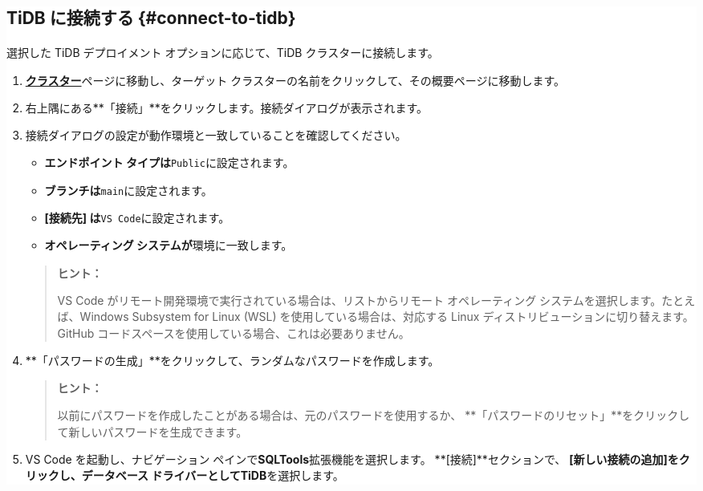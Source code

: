 </CustomContent>

## TiDB に接続する {#connect-to-tidb}

選択した TiDB デプロイメント オプションに応じて、TiDB クラスターに接続します。

<SimpleTab>
<div label="TiDB Serverless">

1.  [**クラスター**](https://tidbcloud.com/console/clusters)ページに移動し、ターゲット クラスターの名前をクリックして、その概要ページに移動します。

2.  右上隅にある**「接続」**をクリックします。接続ダイアログが表示されます。

3.  接続ダイアログの設定が動作環境と一致していることを確認してください。

    -   **エンドポイント タイプは**`Public`に設定されます。

    -   **ブランチは**`main`に設定されます。

    -   **[接続先] は**`VS Code`に設定されます。

    -   **オペレーティング システムが**環境に一致します。

    > **ヒント：**
    >
    > VS Code がリモート開発環境で実行されている場合は、リストからリモート オペレーティング システムを選択します。たとえば、Windows Subsystem for Linux (WSL) を使用している場合は、対応する Linux ディストリビューションに切り替えます。 GitHub コードスペースを使用している場合、これは必要ありません。

4.  **「パスワードの生成」**をクリックして、ランダムなパスワードを作成します。

    > **ヒント：**
    >
    > 以前にパスワードを作成したことがある場合は、元のパスワードを使用するか、 **「パスワードのリセット」**をクリックして新しいパスワードを生成できます。

5.  VS Code を起動し、ナビゲーション ペインで**SQLTools**拡張機能を選択します。 **[接続]**セクションで、 **[新しい接続の追加]**をクリックし、データベース ドライバーとして**TiDB**を選択します。
